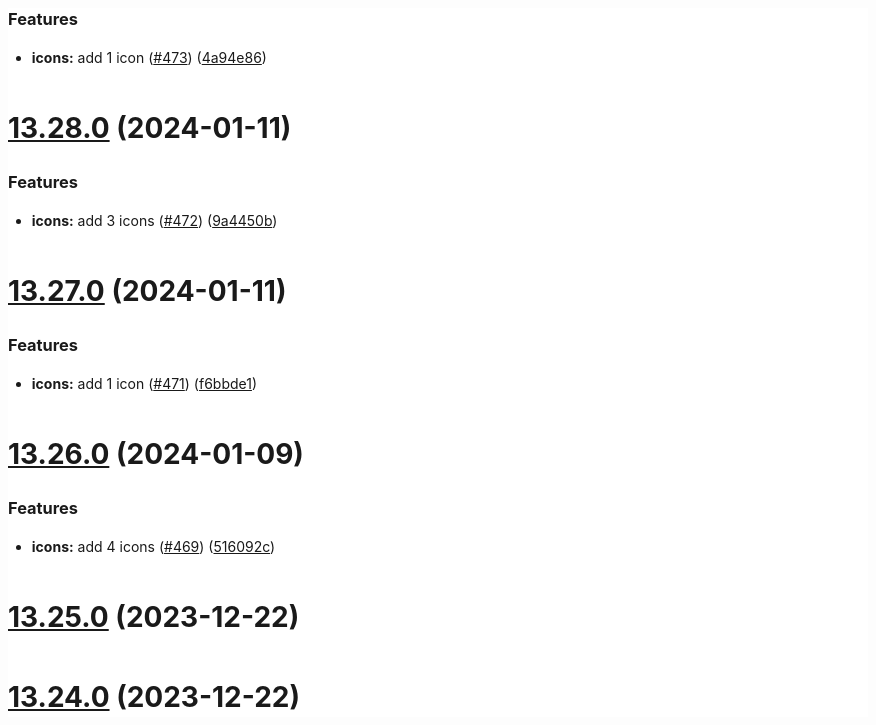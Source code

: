 
### Features

* **icons:** add 1 icon ([#473](https://github.com/core-ds/ui-primitives/issues/473)) ([4a94e86](https://github.com/core-ds/ui-primitives/commit/4a94e86))



<a name="13.28.0"></a>
# [13.28.0](https://github.com/core-ds/ui-primitives/compare/v13.27.0...v13.28.0) (2024-01-11)


### Features

* **icons:** add 3 icons ([#472](https://github.com/core-ds/ui-primitives/issues/472)) ([9a4450b](https://github.com/core-ds/ui-primitives/commit/9a4450b))



<a name="13.27.0"></a>
# [13.27.0](https://github.com/core-ds/ui-primitives/compare/v13.26.0...v13.27.0) (2024-01-11)


### Features

* **icons:** add 1 icon ([#471](https://github.com/core-ds/ui-primitives/issues/471)) ([f6bbde1](https://github.com/core-ds/ui-primitives/commit/f6bbde1))



<a name="13.26.0"></a>
# [13.26.0](https://github.com/core-ds/ui-primitives/compare/v13.25.0...v13.26.0) (2024-01-09)


### Features

* **icons:** add 4 icons ([#469](https://github.com/core-ds/ui-primitives/issues/469)) ([516092c](https://github.com/core-ds/ui-primitives/commit/516092c))



<a name="13.25.0"></a>
# [13.25.0](https://github.com/core-ds/ui-primitives/compare/v13.24.0...v13.25.0) (2023-12-22)



<a name="13.24.0"></a>
# [13.24.0](https://github.com/core-ds/ui-primitives/compare/v13.23.0...v13.24.0) (2023-12-22)
